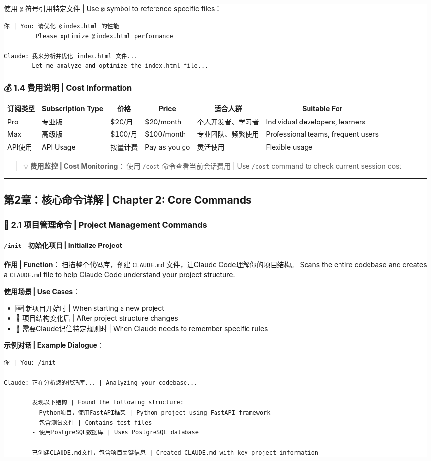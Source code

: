 使用 `@` 符号引用特定文件 | Use `@` symbol to reference specific files：

```markdown
你 | You: 请优化 @index.html 的性能
         Please optimize @index.html performance

Claude: 我来分析并优化 index.html 文件...
        Let me analyze and optimize the index.html file...
```

### 💰 1.4 费用说明 | Cost Information

| 订阅类型 | Subscription Type | 价格 | Price | 适合人群 | Suitable For |
|---------|-------------------|------|--------|----------|--------------|
| Pro | 专业版 | $20/月 | $20/month | 个人开发者、学习者 | Individual developers, learners |
| Max | 高级版 | $100/月 | $100/month | 专业团队、频繁使用 | Professional teams, frequent users |
| API使用 | API Usage | 按量计费 | Pay as you go | 灵活使用 | Flexible usage |

> 💡 **费用监控 | Cost Monitoring**：
> 使用 `/cost` 命令查看当前会话费用 | Use `/cost` command to check current session cost

---

## 第2章：核心命令详解 | Chapter 2: Core Commands

### 📝 2.1 项目管理命令 | Project Management Commands

#### `/init` - 初始化项目 | Initialize Project

**作用 | Function**：
扫描整个代码库，创建 `CLAUDE.md` 文件，让Claude Code理解你的项目结构。
Scans the entire codebase and creates a `CLAUDE.md` file to help Claude Code understand your project structure.

**使用场景 | Use Cases**：
- 🆕 新项目开始时 | When starting a new project
- 📁 项目结构变化后 | After project structure changes
- 📝 需要Claude记住特定规则时 | When Claude needs to remember specific rules

**示例对话 | Example Dialogue**：
```
你 | You: /init

Claude: 正在分析您的代码库... | Analyzing your codebase...
        
        发现以下结构 | Found the following structure:
        - Python项目，使用FastAPI框架 | Python project using FastAPI framework
        - 包含测试文件 | Contains test files
        - 使用PostgreSQL数据库 | Uses PostgreSQL database
        
        已创建CLAUDE.md文件，包含项目关键信息 | Created CLAUDE.md with key project information
```
